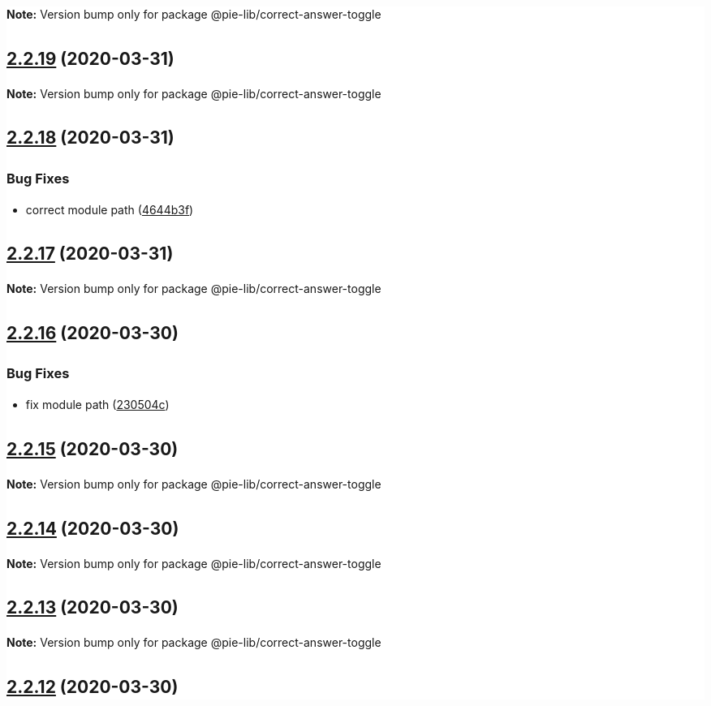 **Note:** Version bump only for package @pie-lib/correct-answer-toggle

## [2.2.19](https://github.com/pie-framework/pie-lib/compare/@pie-lib/correct-answer-toggle@2.2.18...@pie-lib/correct-answer-toggle@2.2.19) (2020-03-31)

**Note:** Version bump only for package @pie-lib/correct-answer-toggle

## [2.2.18](https://github.com/pie-framework/pie-lib/compare/@pie-lib/correct-answer-toggle@2.2.17...@pie-lib/correct-answer-toggle@2.2.18) (2020-03-31)

### Bug Fixes

- correct module path ([4644b3f](https://github.com/pie-framework/pie-lib/commit/4644b3f))

## [2.2.17](https://github.com/pie-framework/pie-lib/compare/@pie-lib/correct-answer-toggle@2.2.16...@pie-lib/correct-answer-toggle@2.2.17) (2020-03-31)

**Note:** Version bump only for package @pie-lib/correct-answer-toggle

## [2.2.16](https://github.com/pie-framework/pie-lib/compare/@pie-lib/correct-answer-toggle@2.2.15...@pie-lib/correct-answer-toggle@2.2.16) (2020-03-30)

### Bug Fixes

- fix module path ([230504c](https://github.com/pie-framework/pie-lib/commit/230504c))

## [2.2.15](https://github.com/pie-framework/pie-lib/compare/@pie-lib/correct-answer-toggle@2.2.14...@pie-lib/correct-answer-toggle@2.2.15) (2020-03-30)

**Note:** Version bump only for package @pie-lib/correct-answer-toggle

## [2.2.14](https://github.com/pie-framework/pie-lib/compare/@pie-lib/correct-answer-toggle@2.2.13...@pie-lib/correct-answer-toggle@2.2.14) (2020-03-30)

**Note:** Version bump only for package @pie-lib/correct-answer-toggle

## [2.2.13](https://github.com/pie-framework/pie-lib/compare/@pie-lib/correct-answer-toggle@2.2.12...@pie-lib/correct-answer-toggle@2.2.13) (2020-03-30)

**Note:** Version bump only for package @pie-lib/correct-answer-toggle

## [2.2.12](https://github.com/pie-framework/pie-lib/compare/@pie-lib/correct-answer-toggle@2.2.11...@pie-lib/correct-answer-toggle@2.2.12) (2020-03-30)
